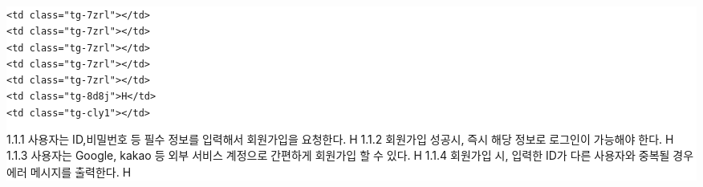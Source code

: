     <td class="tg-7zrl"></td>
    <td class="tg-7zrl"></td>
    <td class="tg-7zrl"></td>
    <td class="tg-7zrl"></td>
    <td class="tg-7zrl"></td>
    <td class="tg-8d8j">H</td>
    <td class="tg-cly1"></td>
  </tr>
  <tr>
    <td class="tg-cly1"></td>
    <td class="tg-8d8j">1.1.1</td>
    <td class="tg-7zrl"></td>
    <td class="tg-7zrl"></td>
    <td class="tg-8d8j">사용자는 ID,비밀번호 등 필수 정보를 입력해서 회원가입을 요청한다.</td>
    <td class="tg-7zrl"></td>
    <td class="tg-7zrl"></td>
    <td class="tg-7zrl"></td>
    <td class="tg-7zrl"></td>
    <td class="tg-7zrl"></td>
    <td class="tg-8d8j">H</td>
    <td class="tg-cly1"></td>
  </tr>
  <tr>
    <td class="tg-cly1"></td>
    <td class="tg-8d8j">1.1.2</td>
    <td class="tg-7zrl"></td>
    <td class="tg-7zrl"></td>
    <td class="tg-8d8j">회원가입 성공시, 즉시 해당 정보로 로그인이 가능해야 한다.</td>
    <td class="tg-7zrl"></td>
    <td class="tg-7zrl"></td>
    <td class="tg-7zrl"></td>
    <td class="tg-7zrl"></td>
    <td class="tg-7zrl"></td>
    <td class="tg-8d8j">H</td>
    <td class="tg-cly1"></td>
  </tr>
  <tr>
    <td class="tg-cly1"></td>
    <td class="tg-8d8j">1.1.3</td>
    <td class="tg-7zrl"></td>
    <td class="tg-7zrl"></td>
    <td class="tg-8d8j">사용자는 Google, kakao 등 외부 서비스 계정으로 간편하게 회원가입 할 수 있다.</td>
    <td class="tg-7zrl"></td>
    <td class="tg-7zrl"></td>
    <td class="tg-7zrl"></td>
    <td class="tg-7zrl"></td>
    <td class="tg-7zrl"></td>
    <td class="tg-8d8j">H</td>
    <td class="tg-cly1"></td>
  </tr>
  <tr>
    <td class="tg-cly1"></td>
    <td class="tg-8d8j">1.1.4</td>
    <td class="tg-7zrl"></td>
    <td class="tg-7zrl"></td>
    <td class="tg-8d8j">회원가입 시, 입력한 ID가 다른 사용자와 중복될 경우 에러 메시지를 출력한다.</td>
    <td class="tg-7zrl"></td>
    <td class="tg-7zrl"></td>
    <td class="tg-7zrl"></td>
    <td class="tg-7zrl"></td>
    <td class="tg-7zrl"></td>
    <td class="tg-8d8j">H</td>
    <td class="tg-cly1"></td>
  </tr>